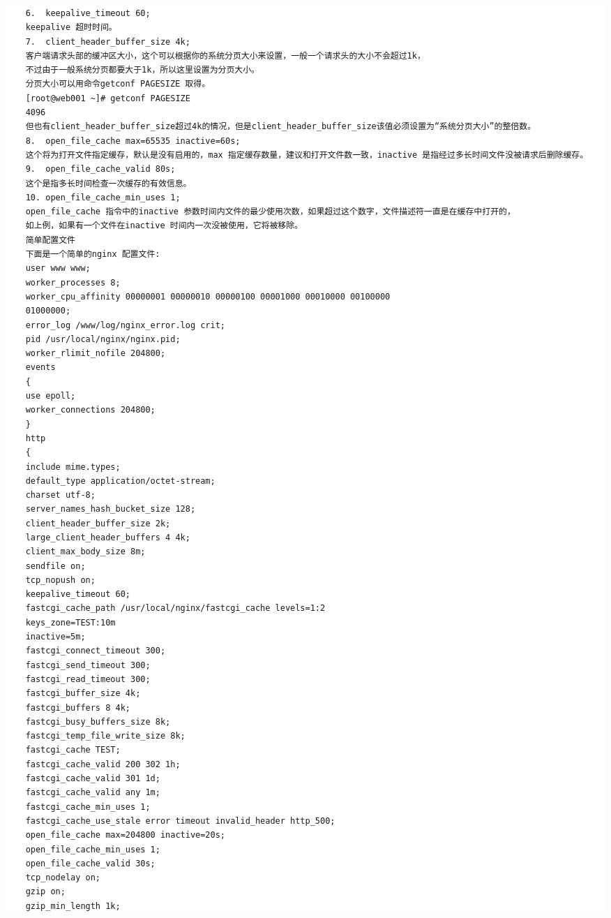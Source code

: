		6.	keepalive_timeout 60;
		keepalive 超时时间。
		7.	client_header_buffer_size 4k;
		客户端请求头部的缓冲区大小，这个可以根据你的系统分页大小来设置，一般一个请求头的大小不会超过1k，
		不过由于一般系统分页都要大于1k，所以这里设置为分页大小。
		分页大小可以用命令getconf PAGESIZE 取得。
		[root@web001 ~]# getconf PAGESIZE
		4096
		但也有client_header_buffer_size超过4k的情况，但是client_header_buffer_size该值必须设置为“系统分页大小”的整倍数。
		8.	open_file_cache max=65535 inactive=60s;
		这个将为打开文件指定缓存，默认是没有启用的，max 指定缓存数量，建议和打开文件数一致，inactive 是指经过多长时间文件没被请求后删除缓存。
		9.	open_file_cache_valid 80s;
		这个是指多长时间检查一次缓存的有效信息。
		10.	open_file_cache_min_uses 1;
		open_file_cache 指令中的inactive 参数时间内文件的最少使用次数，如果超过这个数字，文件描述符一直是在缓存中打开的，
		如上例，如果有一个文件在inactive 时间内一次没被使用，它将被移除。
		简单配置文件
		下面是一个简单的nginx 配置文件:
		user www www;
		worker_processes 8;
		worker_cpu_affinity 00000001 00000010 00000100 00001000 00010000 00100000
		01000000;
		error_log /www/log/nginx_error.log crit;
		pid /usr/local/nginx/nginx.pid;
		worker_rlimit_nofile 204800;
		events
		{
		use epoll;
		worker_connections 204800;
		}
		http
		{
		include mime.types;
		default_type application/octet-stream;
		charset utf-8;
		server_names_hash_bucket_size 128;
		client_header_buffer_size 2k;
		large_client_header_buffers 4 4k;
		client_max_body_size 8m;
		sendfile on;
		tcp_nopush on;
		keepalive_timeout 60;
		fastcgi_cache_path /usr/local/nginx/fastcgi_cache levels=1:2
		keys_zone=TEST:10m
		inactive=5m;
		fastcgi_connect_timeout 300;
		fastcgi_send_timeout 300;
		fastcgi_read_timeout 300;
		fastcgi_buffer_size 4k;
		fastcgi_buffers 8 4k;
		fastcgi_busy_buffers_size 8k;
		fastcgi_temp_file_write_size 8k;
		fastcgi_cache TEST;
		fastcgi_cache_valid 200 302 1h;
		fastcgi_cache_valid 301 1d;
		fastcgi_cache_valid any 1m;
		fastcgi_cache_min_uses 1;
		fastcgi_cache_use_stale error timeout invalid_header http_500;
		open_file_cache max=204800 inactive=20s;
		open_file_cache_min_uses 1;
		open_file_cache_valid 30s;
		tcp_nodelay on;
		gzip on;
		gzip_min_length 1k;